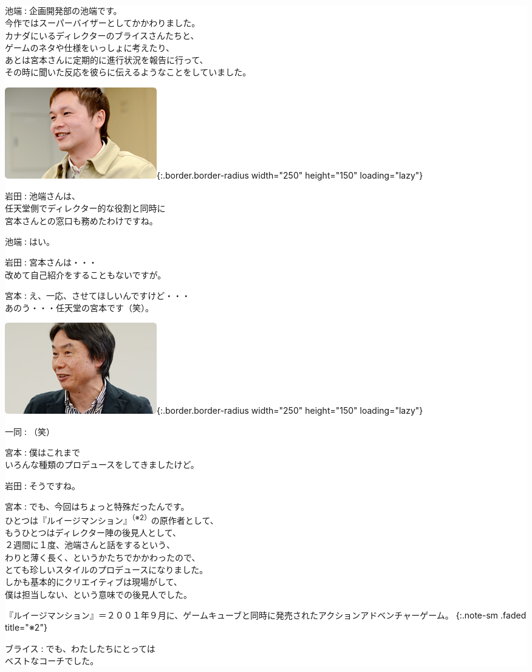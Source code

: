 池端
: 企画開発部の池端です。<br>今作ではスーパーバイザーとしてかかわりました。<br>カナダにいるディレクターのブライスさんたちと、<br>ゲームのネタや仕様をいっしょに考えたり、<br>あとは宮本さんに定期的に進行状況を報告に行って、<br>その時に聞いた反応を彼らに伝えるようなことをしていました。

![](/interviews/jp/3ds/aggj/vol1/img/photo5.jpg){:.border.border-radius width="250" height="150"  loading="lazy"}

岩田
: 池端さんは、<br>任天堂側でディレクター的な役割と同時に<br>宮本さんとの窓口も務めたわけですね。

池端
: はい。

岩田
: 宮本さんは・・・<br>改めて自己紹介をすることもないですが。

宮本
: え、一応、させてほしいんですけど・・・<br>あのう・・・任天堂の宮本です（笑）。

![](/interviews/jp/3ds/aggj/vol1/img/photo6.jpg){:.border.border-radius width="250" height="150"  loading="lazy"}

一同
: （笑）

宮本
: 僕はこれまで<br>いろんな種類のプロデュースをしてきましたけど。

岩田
: そうですね。

宮本
: でも、今回はちょっと特殊だったんです。<br>ひとつは『ルイージマンション』<sup>（※2）</sup>の原作者として、<br>もうひとつはディレクター陣の後見人として、<br>２週間に１度、池端さんと話をするという、<br>わりと薄く長く、というかたちでかかわったので、<br>とても珍しいスタイルのプロデュースになりました。<br>しかも基本的にクリエイティブは現場がして、<br>僕は担当しない、という意味での後見人でした。

『ルイージマンション』＝２００１年９月に、ゲームキューブと同時に発売されたアクションアドベンチャーゲーム。
{:.note-sm .faded title="※2"}

ブライス
: でも、わたしたちにとっては<br>ベストなコーチでした。

